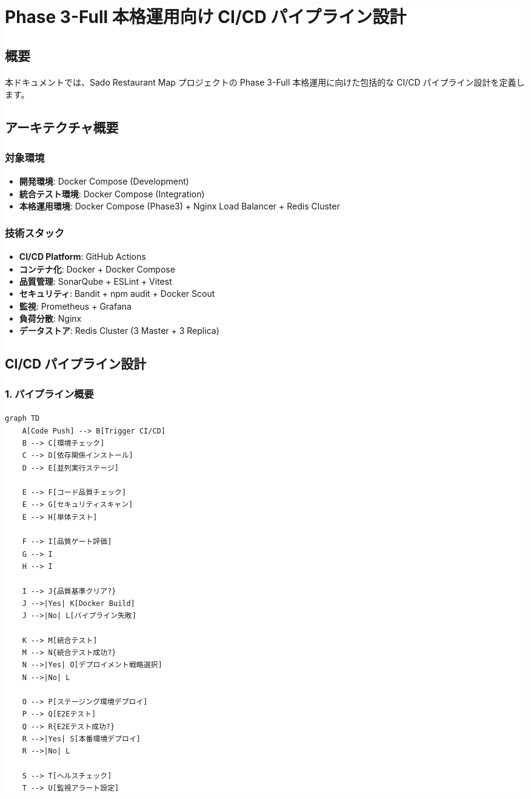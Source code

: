 # Phase 3-Full 本格運用向け CI/CD パイプライン設計

## 概要

本ドキュメントでは、Sado Restaurant Map プロジェクトの Phase 3-Full 本格運用に向けた包括的な CI/CD パイプライン設計を定義します。

## アーキテクチャ概要

### 対象環境

- **開発環境**: Docker Compose (Development)
- **統合テスト環境**: Docker Compose (Integration)
- **本格運用環境**: Docker Compose (Phase3) + Nginx Load Balancer + Redis Cluster

### 技術スタック

- **CI/CD Platform**: GitHub Actions
- **コンテナ化**: Docker + Docker Compose
- **品質管理**: SonarQube + ESLint + Vitest
- **セキュリティ**: Bandit + npm audit + Docker Scout
- **監視**: Prometheus + Grafana
- **負荷分散**: Nginx
- **データストア**: Redis Cluster (3 Master + 3 Replica)

## CI/CD パイプライン設計

### 1. パイプライン概要

```mermaid
graph TD
    A[Code Push] --> B[Trigger CI/CD]
    B --> C[環境チェック]
    C --> D[依存関係インストール]
    D --> E[並列実行ステージ]

    E --> F[コード品質チェック]
    E --> G[セキュリティスキャン]
    E --> H[単体テスト]

    F --> I[品質ゲート評価]
    G --> I
    H --> I

    I --> J{品質基準クリア?}
    J -->|Yes| K[Docker Build]
    J -->|No| L[パイプライン失敗]

    K --> M[統合テスト]
    M --> N{統合テスト成功?}
    N -->|Yes| O[デプロイメント戦略選択]
    N -->|No| L

    O --> P[ステージング環境デプロイ]
    P --> Q[E2Eテスト]
    Q --> R{E2Eテスト成功?}
    R -->|Yes| S[本番環境デプロイ]
    R -->|No| L

    S --> T[ヘルスチェック]
    T --> U[監視アラート設定]
```
